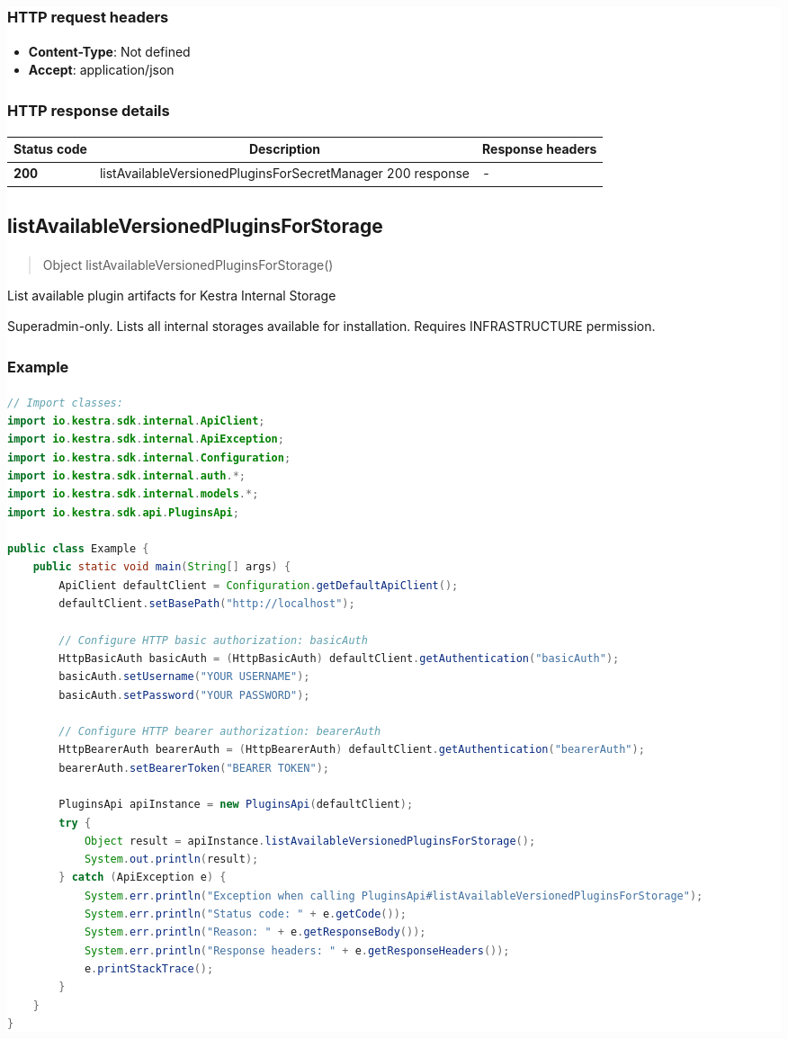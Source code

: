 ### HTTP request headers

- **Content-Type**: Not defined
- **Accept**: application/json


### HTTP response details
| Status code | Description | Response headers |
|-------------|-------------|------------------|
| **200** | listAvailableVersionedPluginsForSecretManager 200 response |  -  |


## listAvailableVersionedPluginsForStorage

> Object listAvailableVersionedPluginsForStorage()

List available plugin artifacts for Kestra Internal Storage

Superadmin-only. Lists all internal storages available for installation. Requires INFRASTRUCTURE permission.

### Example

```java
// Import classes:
import io.kestra.sdk.internal.ApiClient;
import io.kestra.sdk.internal.ApiException;
import io.kestra.sdk.internal.Configuration;
import io.kestra.sdk.internal.auth.*;
import io.kestra.sdk.internal.models.*;
import io.kestra.sdk.api.PluginsApi;

public class Example {
    public static void main(String[] args) {
        ApiClient defaultClient = Configuration.getDefaultApiClient();
        defaultClient.setBasePath("http://localhost");
        
        // Configure HTTP basic authorization: basicAuth
        HttpBasicAuth basicAuth = (HttpBasicAuth) defaultClient.getAuthentication("basicAuth");
        basicAuth.setUsername("YOUR USERNAME");
        basicAuth.setPassword("YOUR PASSWORD");

        // Configure HTTP bearer authorization: bearerAuth
        HttpBearerAuth bearerAuth = (HttpBearerAuth) defaultClient.getAuthentication("bearerAuth");
        bearerAuth.setBearerToken("BEARER TOKEN");

        PluginsApi apiInstance = new PluginsApi(defaultClient);
        try {
            Object result = apiInstance.listAvailableVersionedPluginsForStorage();
            System.out.println(result);
        } catch (ApiException e) {
            System.err.println("Exception when calling PluginsApi#listAvailableVersionedPluginsForStorage");
            System.err.println("Status code: " + e.getCode());
            System.err.println("Reason: " + e.getResponseBody());
            System.err.println("Response headers: " + e.getResponseHeaders());
            e.printStackTrace();
        }
    }
}
```
